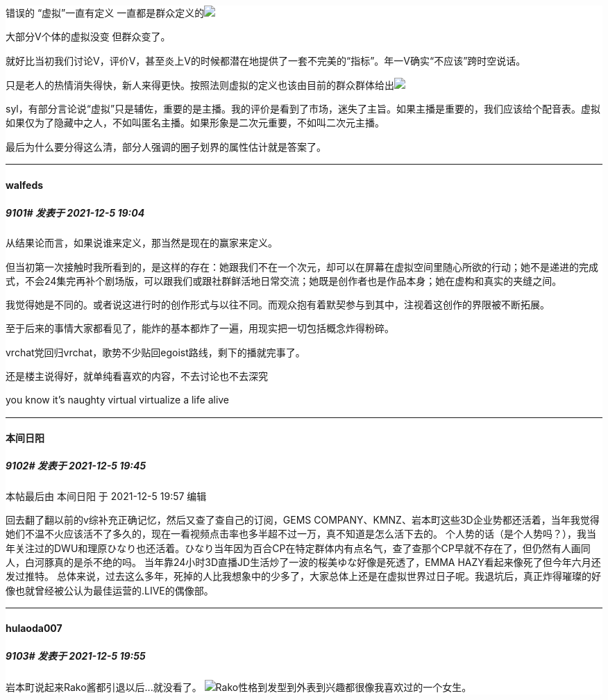 错误的 “虚拟”一直有定义 一直都是群众定义的<img src="https://static.saraba1st.com/image/smiley/face2017/009.gif" referrerpolicy="no-referrer">

大部分V个体的虚拟没变 但群众变了。

就好比当初我们讨论V，评价V，甚至炎上V的时候都潜在地提供了一套不完美的“指标”。年一V确实“不应该”跨时空说话。

只是老人的热情消失得快，新人来得更快。按照法则虚拟的定义也该由目前的群众群体给出<img src="https://static.saraba1st.com/image/smiley/face2017/009.gif" referrerpolicy="no-referrer">

syl，有部分言论说“虚拟”只是辅佐，重要的是主播。我的评价是看到了市场，迷失了主旨。如果主播是重要的，我们应该给个配音表。虚拟如果仅为了隐藏中之人，不如叫匿名主播。如果形象是二次元重要，不如叫二次元主播。

最后为什么要分得这么清，部分人强调的圈子划界的属性估计就是答案了。



*****

####  walfeds  
##### 9101#       发表于 2021-12-5 19:04

从结果论而言，如果说谁来定义，那当然是现在的赢家来定义。

但当初第一次接触时我所看到的，是这样的存在：她跟我们不在一个次元，却可以在屏幕在虚拟空间里随心所欲的行动；她不是递进的完成式，不会24集完再补个剧场版，可以跟我们或跟社群鲜活地日常交流；她既是创作者也是作品本身；她在虚构和真实的夹缝之间。

我觉得她是不同的。或者说这进行时的创作形式与以往不同。而观众抱有着默契参与到其中，注视着这创作的界限被不断拓展。

至于后来的事情大家都看见了，能炸的基本都炸了一遍，用现实把一切包括概念炸得粉碎。

vrchat党回归vrchat，歌势不少贴回egoist路线，剩下的播就完事了。

还是楼主说得好，就单纯看喜欢的内容，不去讨论也不去深究

you know it’s naughty virtual virtualize a life alive



*****

####  本间日阳  
##### 9102#       发表于 2021-12-5 19:45

 本帖最后由 本间日阳 于 2021-12-5 19:57 编辑 

回去翻了翻以前的v综补充正确记忆，然后又查了查自己的订阅，GEMS COMPANY、KMNZ、岩本町这些3D企业势都还活着，当年我觉得她们不温不火应该活不了多久的，现在一看视频点击率也多半超不过一万，真不知道是怎么活下去的。
个人势的话（是个人势吗？），我当年关注过的DWU和理原ひなり也还活着。ひなり当年因为百合CP在特定群体内有点名气，查了查那个CP早就不存在了，但仍然有人画同人，白河豚真的是杀不绝的吗。
当年靠24小时3D直播JD生活炒了一波的桜美ゆな好像是死透了，EMMA HAZY看起来像死了但今年六月还发过推特。
总体来说，过去这么多年，死掉的人比我想象中的少多了，大家总体上还是在虚拟世界过日子呢。我退坑后，真正炸得璀璨的好像也就曾经被公认为最佳运营的.LIVE的偶像部。

*****

####  hulaoda007  
##### 9103#       发表于 2021-12-5 19:55

岩本町说起来Rako酱都引退以后...就没看了。
<img src="https://static.saraba1st.com/image/smiley/face2017/135.png" referrerpolicy="no-referrer">Rako性格到发型到外表到兴趣都很像我喜欢过的一个女生。
